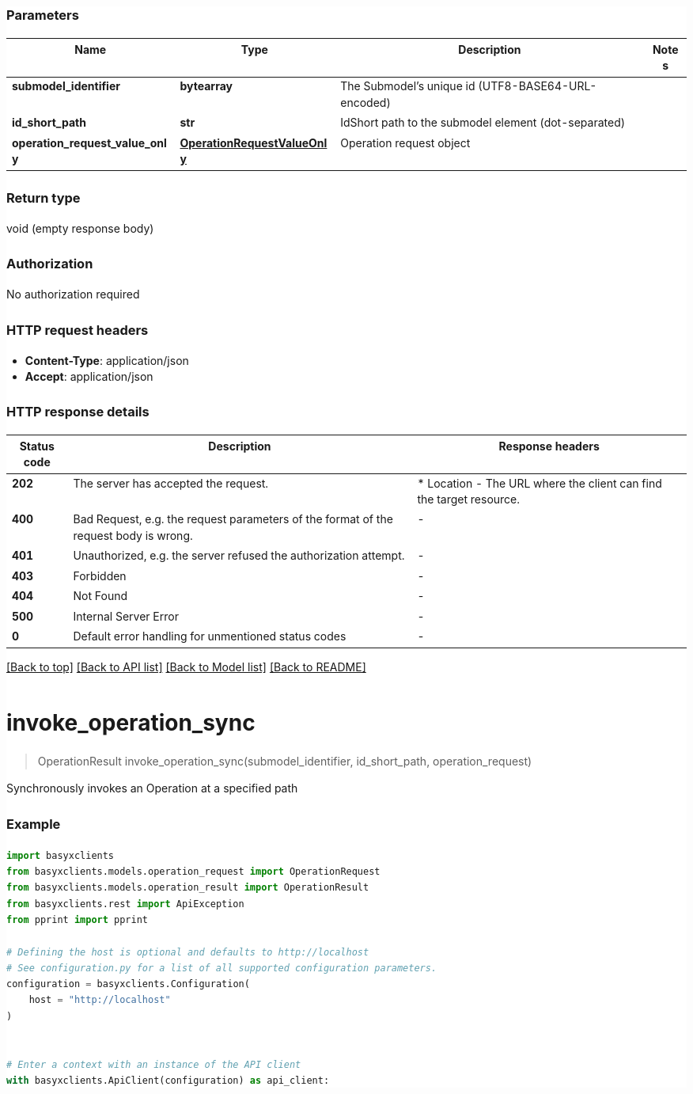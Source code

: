 

### Parameters


Name | Type | Description  | Notes
------------- | ------------- | ------------- | -------------
 **submodel_identifier** | **bytearray**| The Submodel’s unique id (UTF8-BASE64-URL-encoded) | 
 **id_short_path** | **str**| IdShort path to the submodel element (dot-separated) | 
 **operation_request_value_only** | [**OperationRequestValueOnly**](OperationRequestValueOnly.md)| Operation request object | 

### Return type

void (empty response body)

### Authorization

No authorization required

### HTTP request headers

 - **Content-Type**: application/json
 - **Accept**: application/json

### HTTP response details

| Status code | Description | Response headers |
|-------------|-------------|------------------|
**202** | The server has accepted the request. |  * Location - The URL where the client can find the target resource. <br>  |
**400** | Bad Request, e.g. the request parameters of the format of the request body is wrong. |  -  |
**401** | Unauthorized, e.g. the server refused the authorization attempt. |  -  |
**403** | Forbidden |  -  |
**404** | Not Found |  -  |
**500** | Internal Server Error |  -  |
**0** | Default error handling for unmentioned status codes |  -  |

[[Back to top]](#) [[Back to API list]](../README.md#documentation-for-api-endpoints) [[Back to Model list]](../README.md#documentation-for-models) [[Back to README]](../README.md)

# **invoke_operation_sync**
> OperationResult invoke_operation_sync(submodel_identifier, id_short_path, operation_request)

Synchronously invokes an Operation at a specified path

### Example


```python
import basyxclients
from basyxclients.models.operation_request import OperationRequest
from basyxclients.models.operation_result import OperationResult
from basyxclients.rest import ApiException
from pprint import pprint

# Defining the host is optional and defaults to http://localhost
# See configuration.py for a list of all supported configuration parameters.
configuration = basyxclients.Configuration(
    host = "http://localhost"
)


# Enter a context with an instance of the API client
with basyxclients.ApiClient(configuration) as api_client:
```